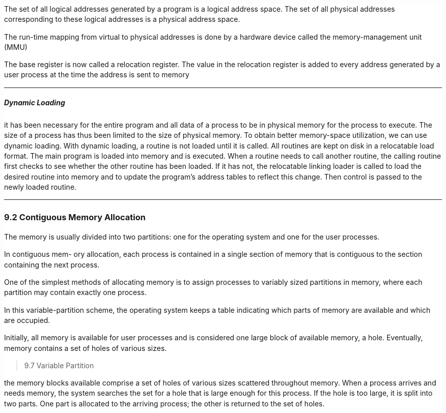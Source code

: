 
The set of all logical addresses generated
by a program is a logical address space. The set of all physical addresses
corresponding to these logical addresses is a physical address space.

The run-time mapping from virtual to physical addresses is done by a
hardware device called the memory-management unit (MMU)

The base register is now called a relocation register. The value in the relocation register is added to every address generated by a user process at the time the address is sent to memory

___

##### Dynamic Loading

it has been necessary for the entire program and all
data of a process to be in physical memory for the process to execute. The size
of a process has thus been limited to the size of physical memory. To obtain
better memory-space utilization, we can use dynamic loading. With dynamic
loading, a routine is not loaded until it is called. All routines are kept on disk
in a relocatable load format. The main program is loaded into memory and
is executed. When a routine needs to call another routine, the calling routine
first checks to see whether the other routine has been loaded. If it has not, the
relocatable linking loader is called to load the desired routine into memory and
to update the program’s address tables to reflect this change. Then control is
passed to the newly loaded routine.

____
### 9.2 Contiguous Memory Allocation


The memory is usually divided into two partitions: one for the operating system and one for the user processes.

In contiguous mem-
ory allocation, each process is contained in a single section of memory that
is contiguous to the section containing the next process.


One of the simplest methods of allocating memory is to assign processes to variably sized partitions in memory, where each partition may contain exactly one process. 

In this variable-partition scheme, the operating system keeps a table indicating which parts of memory are available and which are occupied. 

Initially, all memory is available for user processes and is considered one large block of available memory, a hole. Eventually, memory contains a set of holes of various sizes.

> 9.7 Variable Partition


the memory blocks available comprise a set of
holes of various sizes scattered throughout memory. When a process arrives
and needs memory, the system searches the set for a hole that is large enough
for this process. If the hole is too large, it is split into two parts. One part is
allocated to the arriving process; the other is returned to the set of holes.

